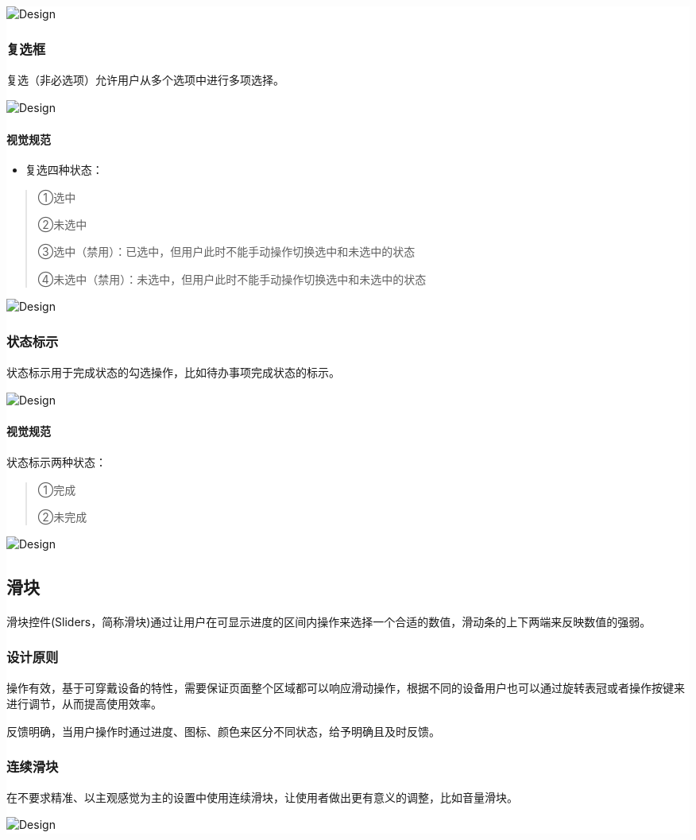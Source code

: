 ![Design](/img/design/b82a45416213a242986b80aa75a0e2e2.png)

### 复选框

复选（非必选项）允许用户从多个选项中进行多项选择。

![Design](/img/design/488af6122873d79d317659355217ab2b.png)

#### 视觉规范

- 复选四种状态：

>①选中
>
>②未选中
>
>③选中（禁用）：已选中，但用户此时不能手动操作切换选中和未选中的状态
>
>④未选中（禁用）：未选中，但用户此时不能手动操作切换选中和未选中的状态

![Design](/img/design/4c07e7e0223489355499c84d4fa39571.png)

### 状态标示

状态标示用于完成状态的勾选操作，比如待办事项完成状态的标示。

![Design](/img/design/8e560172f9557d20cf2a5e2809e89816.png)

#### 视觉规范

状态标示两种状态：
>①完成 
>
>②未完成

![Design](/img/design/8dd540afcaddbb7a4d662d9d4d7944c1.png)

## **滑块**

滑块控件(Sliders，简称滑块)通过让用户在可显示进度的区间内操作来选择一个合适的数值，滑动条的上下两端来反映数值的强弱。

### 设计原则

操作有效，基于可穿戴设备的特性，需要保证页面整个区域都可以响应滑动操作，根据不同的设备用户也可以通过旋转表冠或者操作按键来进行调节，从而提高使用效率。

反馈明确，当用户操作时通过进度、图标、颜色来区分不同状态，给予明确且及时反馈。

### 连续滑块

在不要求精准、以主观感觉为主的设置中使用连续滑块，让使用者做出更有意义的调整，比如音量滑块。

![Design](/img/design/f97ee2f01bda0b27ec65ee51b6085476.png)

